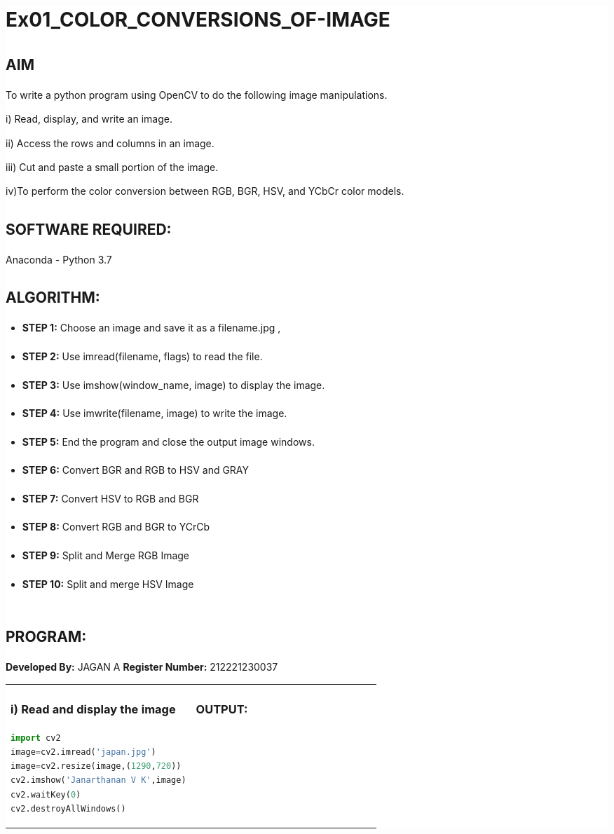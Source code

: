 # Ex01_COLOR_CONVERSIONS_OF-IMAGE
## AIM
To write a python program using OpenCV to do the following image manipulations.

i) Read, display, and write an image.

ii) Access the rows and columns in an image.

iii) Cut and paste a small portion of the image.

iv)To perform the color conversion between RGB, BGR, HSV, and YCbCr color models.


## SOFTWARE REQUIRED:
Anaconda - Python 3.7
## ALGORITHM:

- **STEP 1:** Choose an image and save it as a filename.jpg ,<br><br>
- **STEP 2:** Use imread(filename, flags) to read the file.<br><br>
- **STEP 3:** Use imshow(window_name, image) to display the image.<br><br>
- **STEP 4:** Use imwrite(filename, image) to write the image.<br><br>
- **STEP 5:** End the program and close the output image windows.<br><br>
- **STEP 6:** Convert BGR and RGB to HSV and GRAY<br><br>
- **STEP 7:** Convert HSV to RGB and BGR<br><br>
- **STEP 8:** Convert RGB and BGR to YCrCb<br><br>
- **STEP 9:** Split and Merge RGB Image<br><br>
- **STEP 10:** Split and merge HSV Image<br><br>

## PROGRAM:

**Developed By:** JAGAN A
**Register Number:** 212221230037

<table>
  <tr>
    <td width=50%>

### i) Read and display the image
```Python
import cv2
image=cv2.imread('japan.jpg')
image=cv2.resize(image,(1290,720))
cv2.imshow('Janarthanan V K',image)
cv2.waitKey(0)
cv2.destroyAllWindows()
``` 
  </td>
  <td>

### OUTPUT:

